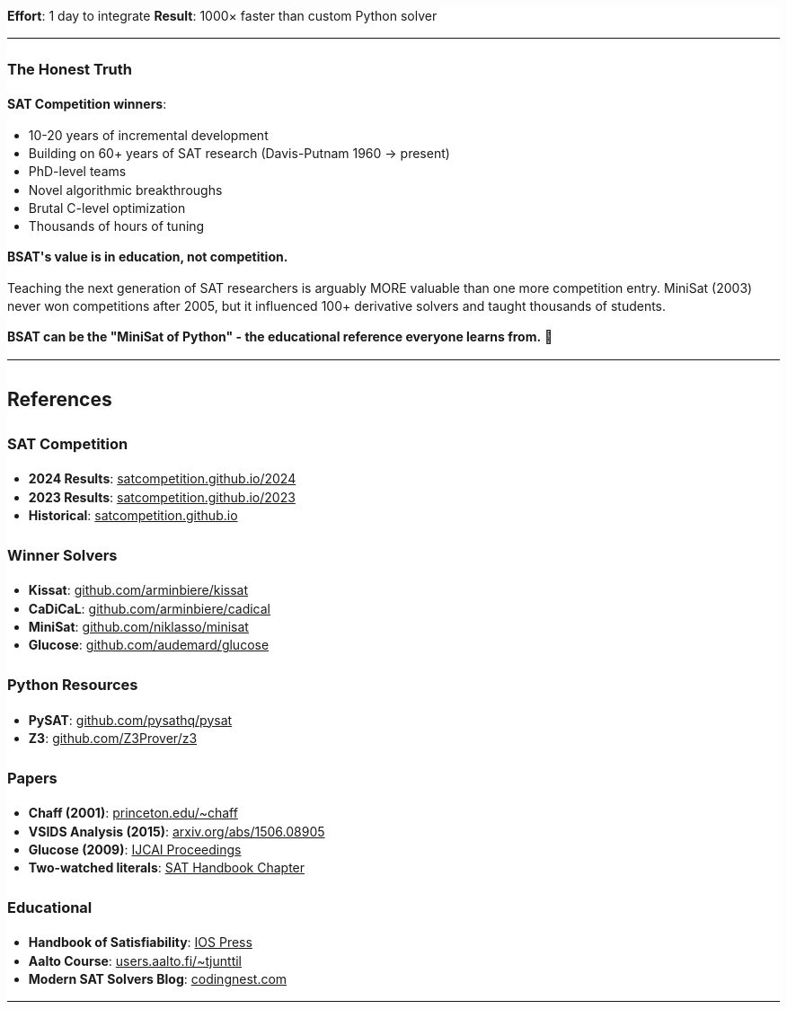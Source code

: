 **Effort**: 1 day to integrate
**Result**: 1000× faster than custom Python solver

---

### The Honest Truth

**SAT Competition winners**:
- 10-20 years of incremental development
- Building on 60+ years of SAT research (Davis-Putnam 1960 → present)
- PhD-level teams
- Novel algorithmic breakthroughs
- Brutal C-level optimization
- Thousands of hours of tuning

**BSAT's value is in education, not competition.**

Teaching the next generation of SAT researchers is arguably MORE valuable than one more competition entry. MiniSat (2003) never won competitions after 2005, but it influenced 100+ derivative solvers and taught thousands of students.

**BSAT can be the "MiniSat of Python" - the educational reference everyone learns from.** 🎯

---

## References

### SAT Competition
- **2024 Results**: [satcompetition.github.io/2024](https://satcompetition.github.io/2024/)
- **2023 Results**: [satcompetition.github.io/2023](https://satcompetition.github.io/2023/)
- **Historical**: [satcompetition.github.io](https://satcompetition.github.io/)

### Winner Solvers
- **Kissat**: [github.com/arminbiere/kissat](https://github.com/arminbiere/kissat)
- **CaDiCaL**: [github.com/arminbiere/cadical](https://github.com/arminbiere/cadical)
- **MiniSat**: [github.com/niklasso/minisat](https://github.com/niklasso/minisat)
- **Glucose**: [github.com/audemard/glucose](https://github.com/audemard/glucose)

### Python Resources
- **PySAT**: [github.com/pysathq/pysat](https://github.com/pysathq/pysat)
- **Z3**: [github.com/Z3Prover/z3](https://github.com/Z3Prover/z3)

### Papers
- **Chaff (2001)**: [princeton.edu/~chaff](https://www.princeton.edu/~chaff/)
- **VSIDS Analysis (2015)**: [arxiv.org/abs/1506.08905](https://arxiv.org/abs/1506.08905)
- **Glucose (2009)**: [IJCAI Proceedings](https://www.ijcai.org/Proceedings/09/Papers/074.pdf)
- **Two-watched literals**: [SAT Handbook Chapter](https://www.iospress.com/catalog/books/handbook-of-satisfiability-2)

### Educational
- **Handbook of Satisfiability**: [IOS Press](https://www.iospress.com/catalog/books/handbook-of-satisfiability-2)
- **Aalto Course**: [users.aalto.fi/~tjunttil](https://users.aalto.fi/~tjunttil/2020-DP-AUT/)
- **Modern SAT Solvers Blog**: [codingnest.com](https://codingnest.com/modern-sat-solvers-fast-neat-and-underused-part-1-of-n/)

---